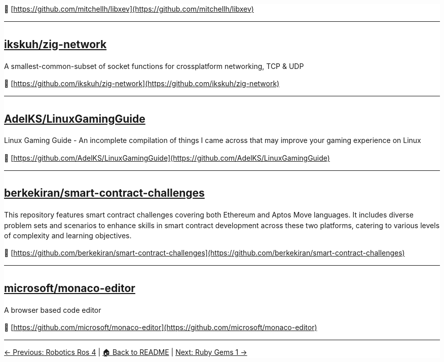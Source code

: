 🔗 [https://github.com/mitchellh/libxev](https://github.com/mitchellh/libxev)

---

## [ikskuh/zig-network](https://github.com/ikskuh/zig-network)

A smallest-common-subset of socket functions for crossplatform networking, TCP & UDP

🔗 [https://github.com/ikskuh/zig-network](https://github.com/ikskuh/zig-network)

---

## [AdelKS/LinuxGamingGuide](https://github.com/AdelKS/LinuxGamingGuide)

Linux Gaming Guide - An incomplete compilation of things I came across that may improve your gaming experience on Linux

🔗 [https://github.com/AdelKS/LinuxGamingGuide](https://github.com/AdelKS/LinuxGamingGuide)

---

## [berkekiran/smart-contract-challenges](https://github.com/berkekiran/smart-contract-challenges)

This repository features smart contract challenges covering both Ethereum and Aptos Move languages. It includes diverse problem sets and scenarios to enhance skills in smart contract development across these two platforms, catering to various levels of complexity and learning objectives.

🔗 [https://github.com/berkekiran/smart-contract-challenges](https://github.com/berkekiran/smart-contract-challenges)

---

## [microsoft/monaco-editor](https://github.com/microsoft/monaco-editor)

A browser based code editor

🔗 [https://github.com/microsoft/monaco-editor](https://github.com/microsoft/monaco-editor)

---


[← Previous: Robotics Ros 4](robotics-ros-4.txt) | [🏠 Back to README](../README.md) | [Next: Ruby Gems 1 →](ruby-gems-1.txt)
